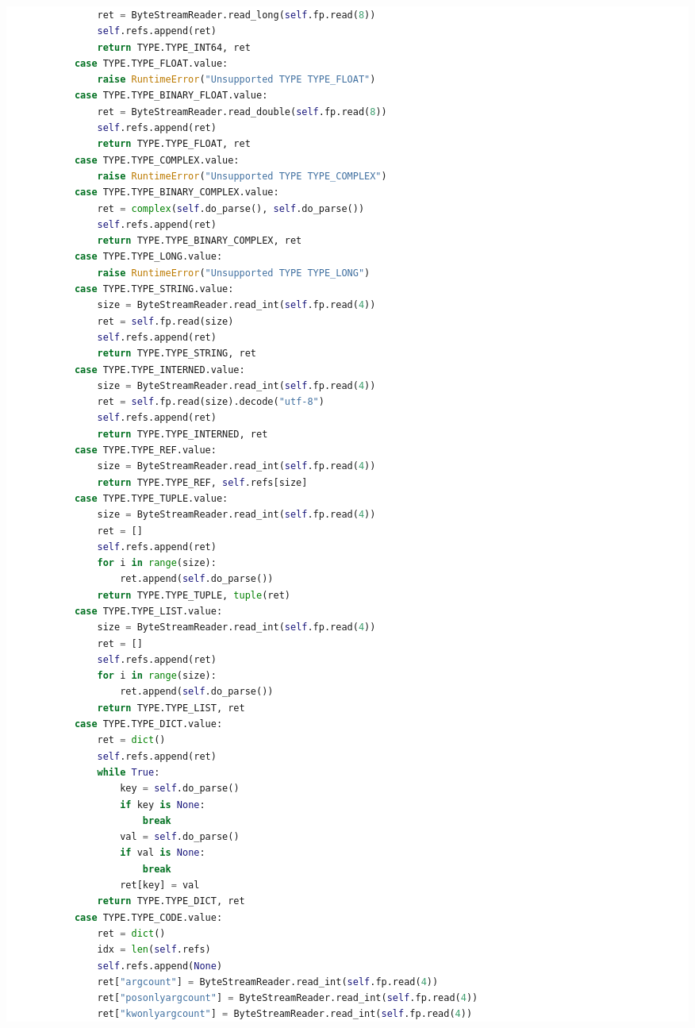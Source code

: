 ```python
                ret = ByteStreamReader.read_long(self.fp.read(8))
                self.refs.append(ret)
                return TYPE.TYPE_INT64, ret
            case TYPE.TYPE_FLOAT.value:
                raise RuntimeError("Unsupported TYPE TYPE_FLOAT")
            case TYPE.TYPE_BINARY_FLOAT.value:
                ret = ByteStreamReader.read_double(self.fp.read(8))
                self.refs.append(ret)
                return TYPE.TYPE_FLOAT, ret
            case TYPE.TYPE_COMPLEX.value:
                raise RuntimeError("Unsupported TYPE TYPE_COMPLEX")
            case TYPE.TYPE_BINARY_COMPLEX.value:
                ret = complex(self.do_parse(), self.do_parse())
                self.refs.append(ret)
                return TYPE.TYPE_BINARY_COMPLEX, ret
            case TYPE.TYPE_LONG.value:
                raise RuntimeError("Unsupported TYPE TYPE_LONG")
            case TYPE.TYPE_STRING.value:
                size = ByteStreamReader.read_int(self.fp.read(4))
                ret = self.fp.read(size)
                self.refs.append(ret)
                return TYPE.TYPE_STRING, ret
            case TYPE.TYPE_INTERNED.value:
                size = ByteStreamReader.read_int(self.fp.read(4))
                ret = self.fp.read(size).decode("utf-8")
                self.refs.append(ret)
                return TYPE.TYPE_INTERNED, ret
            case TYPE.TYPE_REF.value:
                size = ByteStreamReader.read_int(self.fp.read(4))
                return TYPE.TYPE_REF, self.refs[size]
            case TYPE.TYPE_TUPLE.value:
                size = ByteStreamReader.read_int(self.fp.read(4))
                ret = []
                self.refs.append(ret)
                for i in range(size):
                    ret.append(self.do_parse())
                return TYPE.TYPE_TUPLE, tuple(ret)
            case TYPE.TYPE_LIST.value:
                size = ByteStreamReader.read_int(self.fp.read(4))
                ret = []
                self.refs.append(ret)
                for i in range(size):
                    ret.append(self.do_parse())
                return TYPE.TYPE_LIST, ret
            case TYPE.TYPE_DICT.value:
                ret = dict()
                self.refs.append(ret)
                while True:
                    key = self.do_parse()
                    if key is None:
                        break
                    val = self.do_parse()
                    if val is None:
                        break
                    ret[key] = val
                return TYPE.TYPE_DICT, ret
            case TYPE.TYPE_CODE.value:
                ret = dict()
                idx = len(self.refs)
                self.refs.append(None)
                ret["argcount"] = ByteStreamReader.read_int(self.fp.read(4))
                ret["posonlyargcount"] = ByteStreamReader.read_int(self.fp.read(4))
                ret["kwonlyargcount"] = ByteStreamReader.read_int(self.fp.read(4))
```